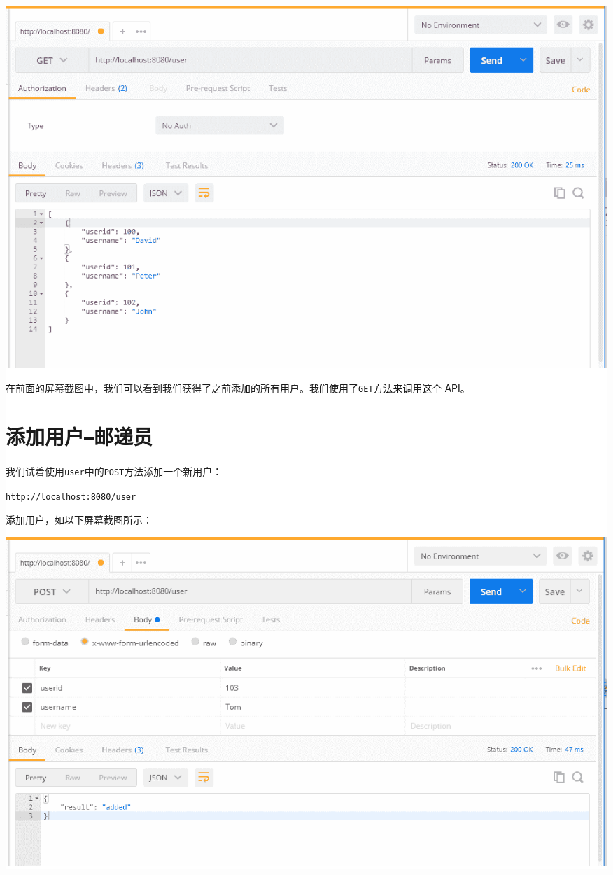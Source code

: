 ![](img/ab3e6aae-451c-4800-8730-ab0bb7372b29.png)

在前面的屏幕截图中，我们可以看到我们获得了之前添加的所有用户。我们使用了`GET`方法来调用这个 API。

# 添加用户–邮递员

我们试着使用`user`中的`POST`方法添加一个新用户：

```
http://localhost:8080/user
```

添加用户，如以下屏幕截图所示：

![](img/ab0d5a93-c309-485a-b820-a674f80d6907.png)